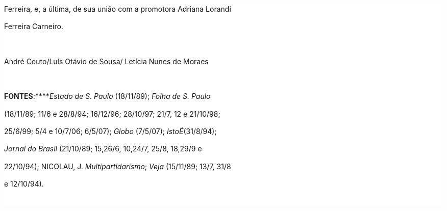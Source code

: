 Ferreira, e, a última, de sua união com a promotora Adriana Lorandi

Ferreira Carneiro.



 



André Couto/Luís Otávio de Sousa/ Letícia Nunes de Moraes



 



**FONTES**:*****Estado de S. Paulo* (18/11/89); *Folha de S. Paulo*

(18/11/89; 11/6 e 28/8/94; 16/12/96; 28/10/97; 21/7, 12 e 21/10/98;

25/6/99; 5/4 e 10/7/06; 6/5/07); *Globo* (7/5/07); *IstoÉ*(31/8/94);

*Jornal do Brasil* (21/10/89; 15,26/6, 10,24/7, 25/8, 18,29/9 e

22/10/94); NICOLAU, J. *Multipartidarismo*; *Veja* (15/11/89; 13/7, 31/8

e 12/10/94).



 

